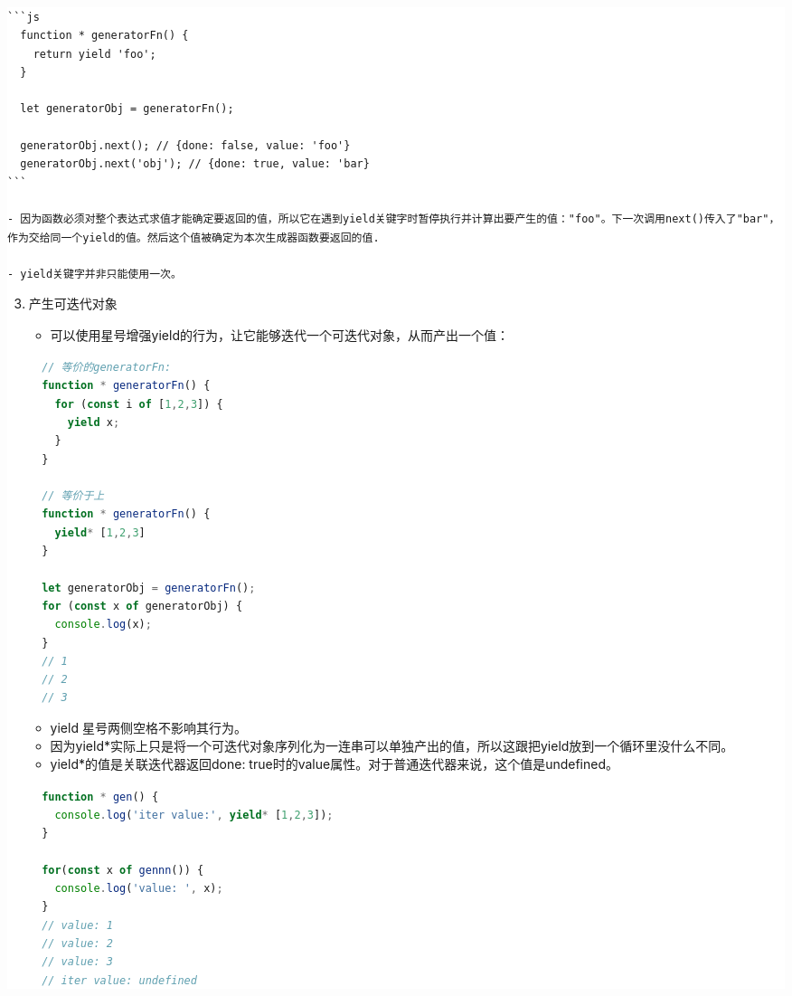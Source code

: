     ```js
      function * generatorFn() {
        return yield 'foo';
      }

      let generatorObj = generatorFn();

      generatorObj.next(); // {done: false, value: 'foo'}
      generatorObj.next('obj'); // {done: true, value: 'bar}
    ```

    - 因为函数必须对整个表达式求值才能确定要返回的值，所以它在遇到yield关键字时暂停执行并计算出要产生的值："foo"。下一次调用next()传入了"bar"，作为交给同一个yield的值。然后这个值被确定为本次生成器函数要返回的值.

    - yield关键字并非只能使用一次。

3. 产生可迭代对象
   - 可以使用星号增强yield的行为，让它能够迭代一个可迭代对象，从而产出一个值：

    ```js
      // 等价的generatorFn:
      function * generatorFn() {
        for (const i of [1,2,3]) {
          yield x;
        }
      }

      // 等价于上
      function * generatorFn() {
        yield* [1,2,3]
      }

      let generatorObj = generatorFn();
      for (const x of generatorObj) {
        console.log(x);
      }
      // 1
      // 2
      // 3
    ```

    - yield 星号两侧空格不影响其行为。
    - 因为yield*实际上只是将一个可迭代对象序列化为一连串可以单独产出的值，所以这跟把yield放到一个循环里没什么不同。
    - yield*的值是关联迭代器返回done: true时的value属性。对于普通迭代器来说，这个值是undefined。

    ```js
      function * gen() {
        console.log('iter value:', yield* [1,2,3]);
      }

      for(const x of gennn()) {
        console.log('value: ', x);
      }
      // value: 1
      // value: 2
      // value: 3
      // iter value: undefined
    ```
